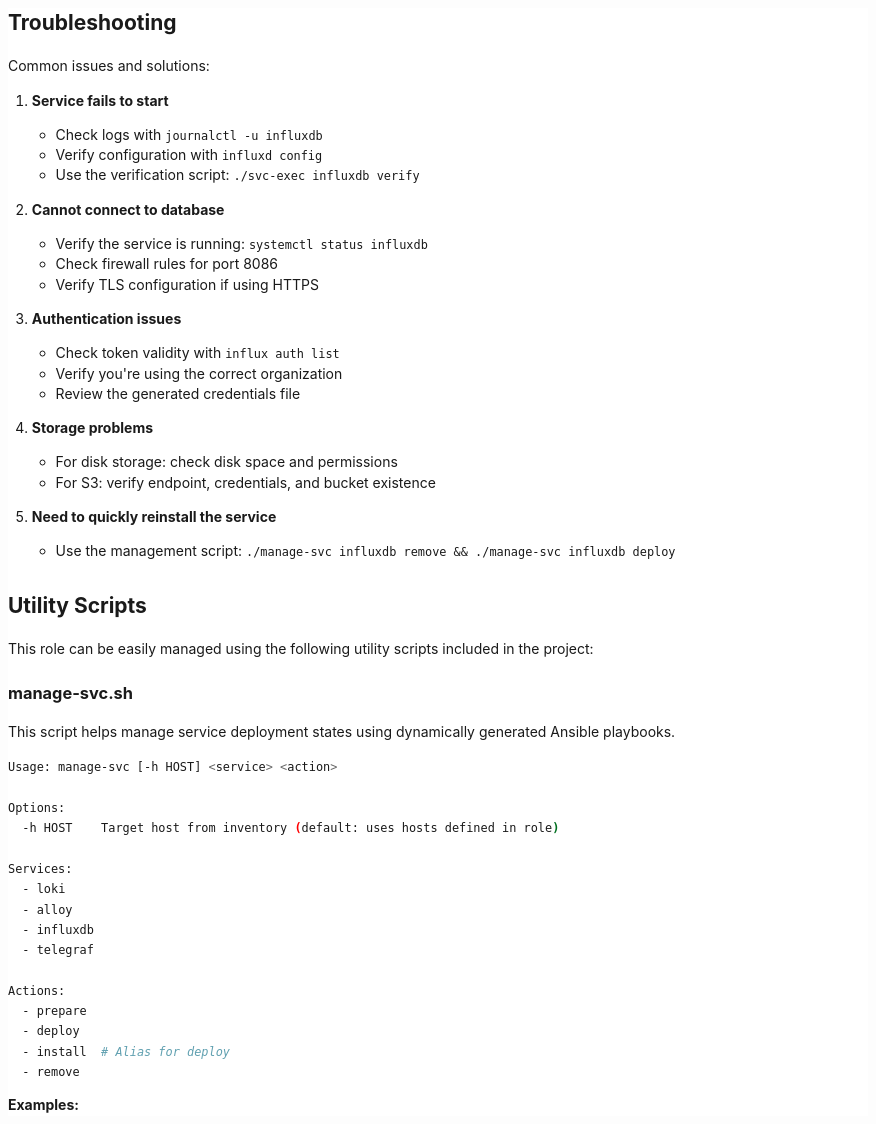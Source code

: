 ## Troubleshooting

Common issues and solutions:

1. **Service fails to start**
   - Check logs with `journalctl -u influxdb`
   - Verify configuration with `influxd config`
   - Use the verification script: `./svc-exec influxdb verify`

2. **Cannot connect to database**
   - Verify the service is running: `systemctl status influxdb`
   - Check firewall rules for port 8086
   - Verify TLS configuration if using HTTPS

3. **Authentication issues**
   - Check token validity with `influx auth list`
   - Verify you're using the correct organization
   - Review the generated credentials file

4. **Storage problems**
   - For disk storage: check disk space and permissions
   - For S3: verify endpoint, credentials, and bucket existence

5. **Need to quickly reinstall the service**
   - Use the management script: `./manage-svc influxdb remove && ./manage-svc influxdb deploy`

## Utility Scripts

This role can be easily managed using the following utility scripts included in the project:

### manage-svc.sh

This script helps manage service deployment states using dynamically generated Ansible playbooks.

```bash
Usage: manage-svc [-h HOST] <service> <action>

Options:
  -h HOST    Target host from inventory (default: uses hosts defined in role)

Services:
  - loki
  - alloy
  - influxdb
  - telegraf

Actions:
  - prepare
  - deploy
  - install  # Alias for deploy
  - remove
```

**Examples:**
